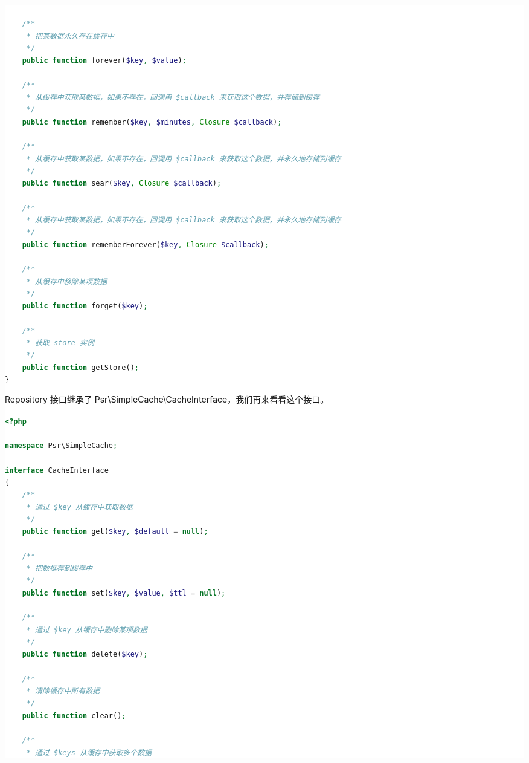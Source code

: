 ```php

    /**
     * 把某数据永久存在缓存中
     */
    public function forever($key, $value);

    /**
     * 从缓存中获取某数据，如果不存在，回调用 $callback 来获取这个数据，并存储到缓存
     */
    public function remember($key, $minutes, Closure $callback);

    /**
     * 从缓存中获取某数据，如果不存在，回调用 $callback 来获取这个数据，并永久地存储到缓存
     */
    public function sear($key, Closure $callback);

    /**
     * 从缓存中获取某数据，如果不存在，回调用 $callback 来获取这个数据，并永久地存储到缓存
     */
    public function rememberForever($key, Closure $callback);

    /**
     * 从缓存中移除某项数据
     */
    public function forget($key);

    /**
     * 获取 store 实例
     */
    public function getStore();
}
```

Repository 接口继承了 Psr\SimpleCache\CacheInterface，我们再来看看这个接口。

```php
<?php

namespace Psr\SimpleCache;

interface CacheInterface
{
    /**
     * 通过 $key 从缓存中获取数据
     */
    public function get($key, $default = null);

    /**
     * 把数据存到缓存中
     */
    public function set($key, $value, $ttl = null);

    /**
     * 通过 $key 从缓存中删除某项数据
     */
    public function delete($key);

    /**
     * 清除缓存中所有数据
     */
    public function clear();

    /**
     * 通过 $keys 从缓存中获取多个数据
```